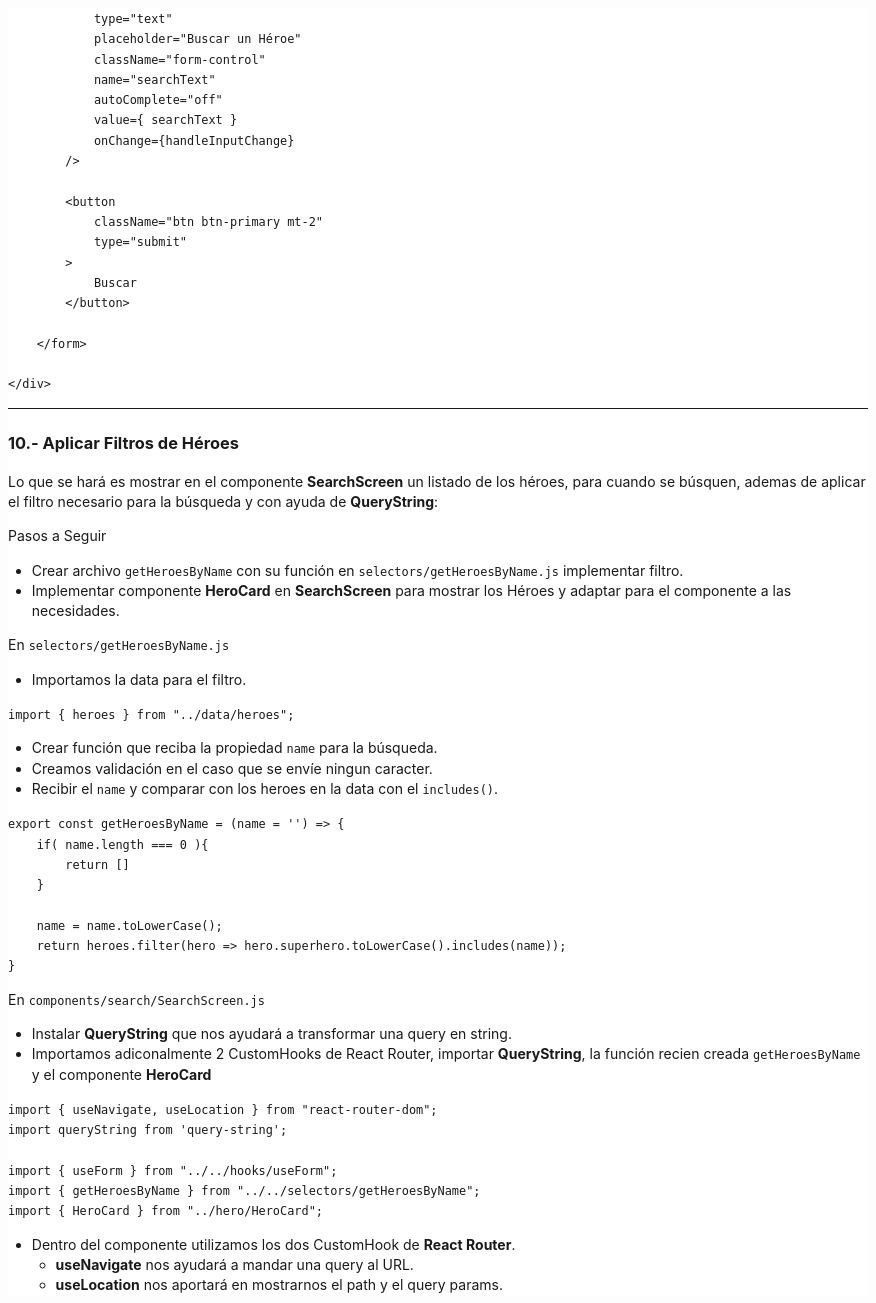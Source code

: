 ````
            type="text"
            placeholder="Buscar un Héroe"
            className="form-control"
            name="searchText"
            autoComplete="off"
            value={ searchText }
            onChange={handleInputChange}
        />

        <button 
            className="btn btn-primary mt-2"
            type="submit"
        >
            Buscar
        </button>

    </form>

</div>
````
----
### 10.- Aplicar Filtros de Héroes
Lo que se hará es mostrar en el componente __SearchScreen__ un listado de los héroes, para cuando se búsquen, ademas de aplicar el filtro necesario para la búsqueda y con ayuda de __QueryString__:

Pasos a Seguir
* Crear archivo `getHeroesByName` con su función en `selectors/getHeroesByName.js` implementar filtro.
* Implementar componente __HeroCard__ en __SearchScreen__ para mostrar los Héroes y adaptar para el componente a las necesidades.

En `selectors/getHeroesByName.js`
* Importamos la data para el filtro.
````
import { heroes } from "../data/heroes";
````
* Crear función que reciba la propiedad `name` para la búsqueda.
* Creamos validación en el caso que se envíe ningun caracter.
* Recibir el `name` y comparar con los heroes en la data con el `includes()`.
````
export const getHeroesByName = (name = '') => {
    if( name.length === 0 ){
        return []
    }

    name = name.toLowerCase();
    return heroes.filter(hero => hero.superhero.toLowerCase().includes(name));
}
````
En `components/search/SearchScreen.js`
* Instalar __QueryString__ que nos ayudará a transformar una query en string. 
* Importamos adiconalmente 2 CustomHooks de React Router, importar __QueryString__, la función recien creada `getHeroesByName` y el componente __HeroCard__
````
import { useNavigate, useLocation } from "react-router-dom";
import queryString from 'query-string';

import { useForm } from "../../hooks/useForm";
import { getHeroesByName } from "../../selectors/getHeroesByName";
import { HeroCard } from "../hero/HeroCard";
````
* Dentro del componente utilizamos los dos CustomHook de __React Router__.
    * __useNavigate__ nos ayudará a mandar una query al URL.
    * __useLocation__ nos aportará en mostrarnos el path y el query params.